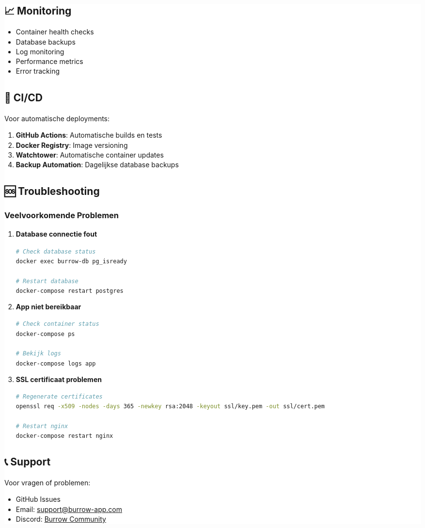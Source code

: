 ## 📈 Monitoring

- Container health checks
- Database backups
- Log monitoring
- Performance metrics
- Error tracking

## 🔄 CI/CD

Voor automatische deployments:

1. **GitHub Actions**: Automatische builds en tests
2. **Docker Registry**: Image versioning
3. **Watchtower**: Automatische container updates
4. **Backup Automation**: Dagelijkse database backups

## 🆘 Troubleshooting

### Veelvoorkomende Problemen

1. **Database connectie fout**
   ```bash
   # Check database status
   docker exec burrow-db pg_isready
   
   # Restart database
   docker-compose restart postgres
   ```

2. **App niet bereikbaar**
   ```bash
   # Check container status
   docker-compose ps
   
   # Bekijk logs
   docker-compose logs app
   ```

3. **SSL certificaat problemen**
   ```bash
   # Regenerate certificates
   openssl req -x509 -nodes -days 365 -newkey rsa:2048 -keyout ssl/key.pem -out ssl/cert.pem
   
   # Restart nginx
   docker-compose restart nginx
   ```

## 📞 Support

Voor vragen of problemen:
- GitHub Issues
- Email: support@burrow-app.com
- Discord: [Burrow Community](https://discord.gg/burrow)
